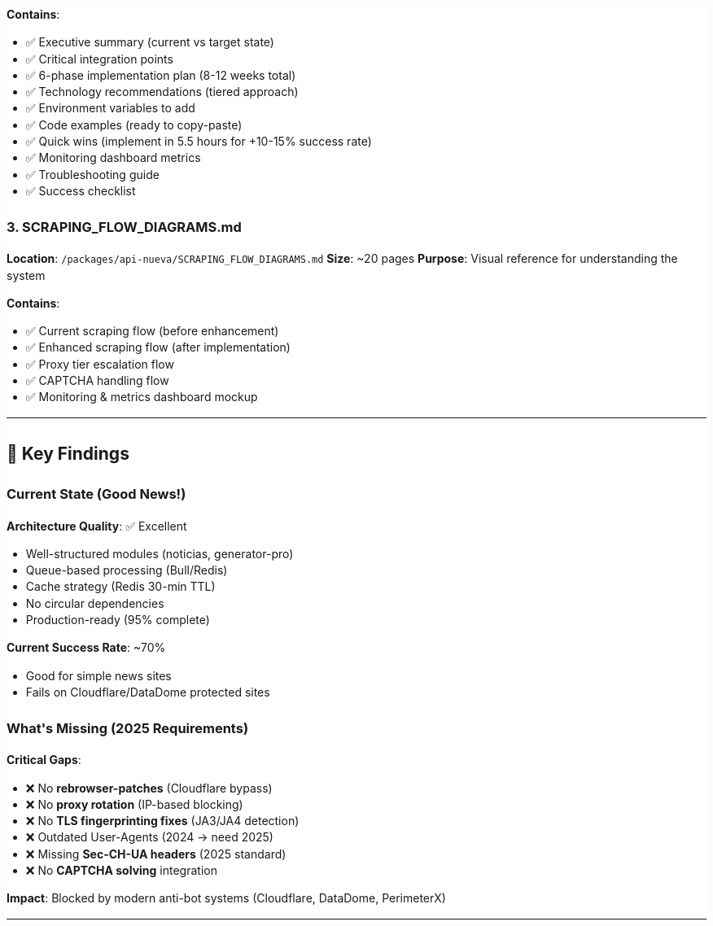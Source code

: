 **Contains**:
- ✅ Executive summary (current vs target state)
- ✅ Critical integration points
- ✅ 6-phase implementation plan (8-12 weeks total)
- ✅ Technology recommendations (tiered approach)
- ✅ Environment variables to add
- ✅ Code examples (ready to copy-paste)
- ✅ Quick wins (implement in 5.5 hours for +10-15% success rate)
- ✅ Monitoring dashboard metrics
- ✅ Troubleshooting guide
- ✅ Success checklist

### 3. SCRAPING_FLOW_DIAGRAMS.md
**Location**: `/packages/api-nueva/SCRAPING_FLOW_DIAGRAMS.md`
**Size**: ~20 pages
**Purpose**: Visual reference for understanding the system

**Contains**:
- ✅ Current scraping flow (before enhancement)
- ✅ Enhanced scraping flow (after implementation)
- ✅ Proxy tier escalation flow
- ✅ CAPTCHA handling flow
- ✅ Monitoring & metrics dashboard mockup

---

## 🎯 Key Findings

### Current State (Good News!)

**Architecture Quality**: ✅ Excellent
- Well-structured modules (noticias, generator-pro)
- Queue-based processing (Bull/Redis)
- Cache strategy (Redis 30-min TTL)
- No circular dependencies
- Production-ready (95% complete)

**Current Success Rate**: ~70%
- Good for simple news sites
- Fails on Cloudflare/DataDome protected sites

### What's Missing (2025 Requirements)

**Critical Gaps**:
- ❌ No **rebrowser-patches** (Cloudflare bypass)
- ❌ No **proxy rotation** (IP-based blocking)
- ❌ No **TLS fingerprinting fixes** (JA3/JA4 detection)
- ❌ Outdated User-Agents (2024 → need 2025)
- ❌ Missing **Sec-CH-UA headers** (2025 standard)
- ❌ No **CAPTCHA solving** integration

**Impact**: Blocked by modern anti-bot systems (Cloudflare, DataDome, PerimeterX)

---